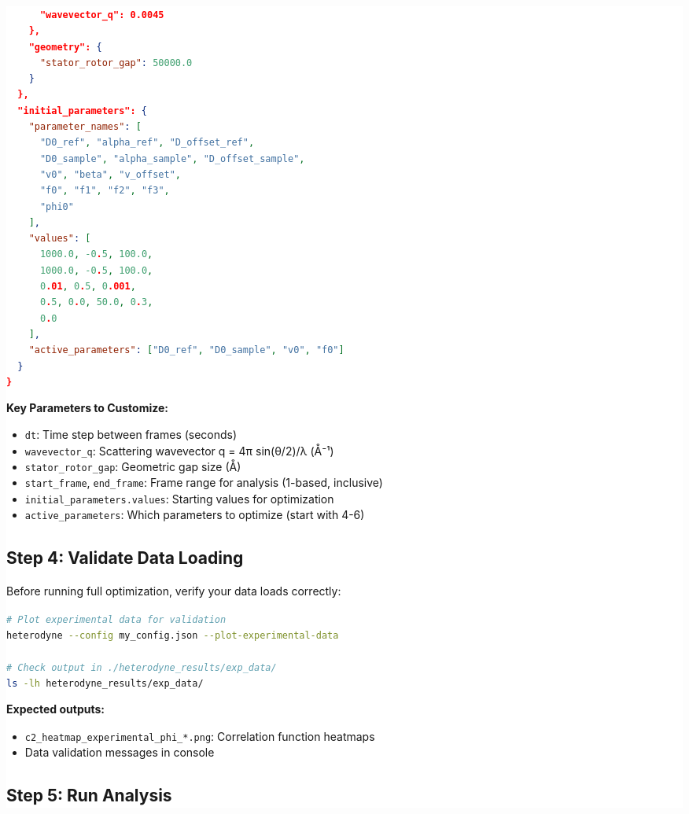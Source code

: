 ```json
      "wavevector_q": 0.0045
    },
    "geometry": {
      "stator_rotor_gap": 50000.0
    }
  },
  "initial_parameters": {
    "parameter_names": [
      "D0_ref", "alpha_ref", "D_offset_ref",
      "D0_sample", "alpha_sample", "D_offset_sample",
      "v0", "beta", "v_offset",
      "f0", "f1", "f2", "f3",
      "phi0"
    ],
    "values": [
      1000.0, -0.5, 100.0,
      1000.0, -0.5, 100.0,
      0.01, 0.5, 0.001,
      0.5, 0.0, 50.0, 0.3,
      0.0
    ],
    "active_parameters": ["D0_ref", "D0_sample", "v0", "f0"]
  }
}
```

**Key Parameters to Customize:**

- `dt`: Time step between frames (seconds)
- `wavevector_q`: Scattering wavevector q = 4π sin(θ/2)/λ (Å⁻¹)
- `stator_rotor_gap`: Geometric gap size (Å)
- `start_frame`, `end_frame`: Frame range for analysis (1-based, inclusive)
- `initial_parameters.values`: Starting values for optimization
- `active_parameters`: Which parameters to optimize (start with 4-6)

## Step 4: Validate Data Loading

Before running full optimization, verify your data loads correctly:

```bash
# Plot experimental data for validation
heterodyne --config my_config.json --plot-experimental-data

# Check output in ./heterodyne_results/exp_data/
ls -lh heterodyne_results/exp_data/
```

**Expected outputs:**
- `c2_heatmap_experimental_phi_*.png`: Correlation function heatmaps
- Data validation messages in console

## Step 5: Run Analysis
